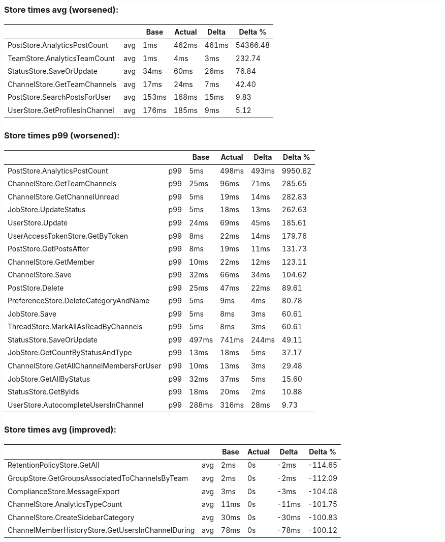 ### Store times avg (worsened):
| | | Base | Actual | Delta | Delta % |
| --- | --- | --- | --- | --- | --- |
| PostStore.AnalyticsPostCount | avg | 1ms | 462ms | 461ms | 54366.48
| TeamStore.AnalyticsTeamCount | avg | 1ms | 4ms | 3ms | 232.74
| StatusStore.SaveOrUpdate | avg | 34ms | 60ms | 26ms | 76.84
| ChannelStore.GetTeamChannels | avg | 17ms | 24ms | 7ms | 42.40
| PostStore.SearchPostsForUser | avg | 153ms | 168ms | 15ms | 9.83
| UserStore.GetProfilesInChannel | avg | 176ms | 185ms | 9ms | 5.12
### Store times p99 (worsened):
| | | Base | Actual | Delta | Delta % |
| --- | --- | --- | --- | --- | --- |
| PostStore.AnalyticsPostCount | p99 | 5ms | 498ms | 493ms | 9950.62
| ChannelStore.GetTeamChannels | p99 | 25ms | 96ms | 71ms | 285.65
| ChannelStore.GetChannelUnread | p99 | 5ms | 19ms | 14ms | 282.83
| JobStore.UpdateStatus | p99 | 5ms | 18ms | 13ms | 262.63
| UserStore.Update | p99 | 24ms | 69ms | 45ms | 185.61
| UserAccessTokenStore.GetByToken | p99 | 8ms | 22ms | 14ms | 179.76
| PostStore.GetPostsAfter | p99 | 8ms | 19ms | 11ms | 131.73
| ChannelStore.GetMember | p99 | 10ms | 22ms | 12ms | 123.11
| ChannelStore.Save | p99 | 32ms | 66ms | 34ms | 104.62
| PostStore.Delete | p99 | 25ms | 47ms | 22ms | 89.61
| PreferenceStore.DeleteCategoryAndName | p99 | 5ms | 9ms | 4ms | 80.78
| JobStore.Save | p99 | 5ms | 8ms | 3ms | 60.61
| ThreadStore.MarkAllAsReadByChannels | p99 | 5ms | 8ms | 3ms | 60.61
| StatusStore.SaveOrUpdate | p99 | 497ms | 741ms | 244ms | 49.11
| JobStore.GetCountByStatusAndType | p99 | 13ms | 18ms | 5ms | 37.17
| ChannelStore.GetAllChannelMembersForUser | p99 | 10ms | 13ms | 3ms | 29.48
| JobStore.GetAllByStatus | p99 | 32ms | 37ms | 5ms | 15.60
| StatusStore.GetByIds | p99 | 18ms | 20ms | 2ms | 10.88
| UserStore.AutocompleteUsersInChannel | p99 | 288ms | 316ms | 28ms | 9.73
### Store times avg (improved):
| | | Base | Actual | Delta | Delta % |
| --- | --- | --- | --- | --- | --- |
| RetentionPolicyStore.GetAll | avg | 2ms | 0s | -2ms | -114.65
| GroupStore.GetGroupsAssociatedToChannelsByTeam | avg | 2ms | 0s | -2ms | -112.09
| ComplianceStore.MessageExport | avg | 3ms | 0s | -3ms | -104.08
| ChannelStore.AnalyticsTypeCount | avg | 11ms | 0s | -11ms | -101.75
| ChannelStore.CreateSidebarCategory | avg | 30ms | 0s | -30ms | -100.83
| ChannelMemberHistoryStore.GetUsersInChannelDuring | avg | 78ms | 0s | -78ms | -100.12